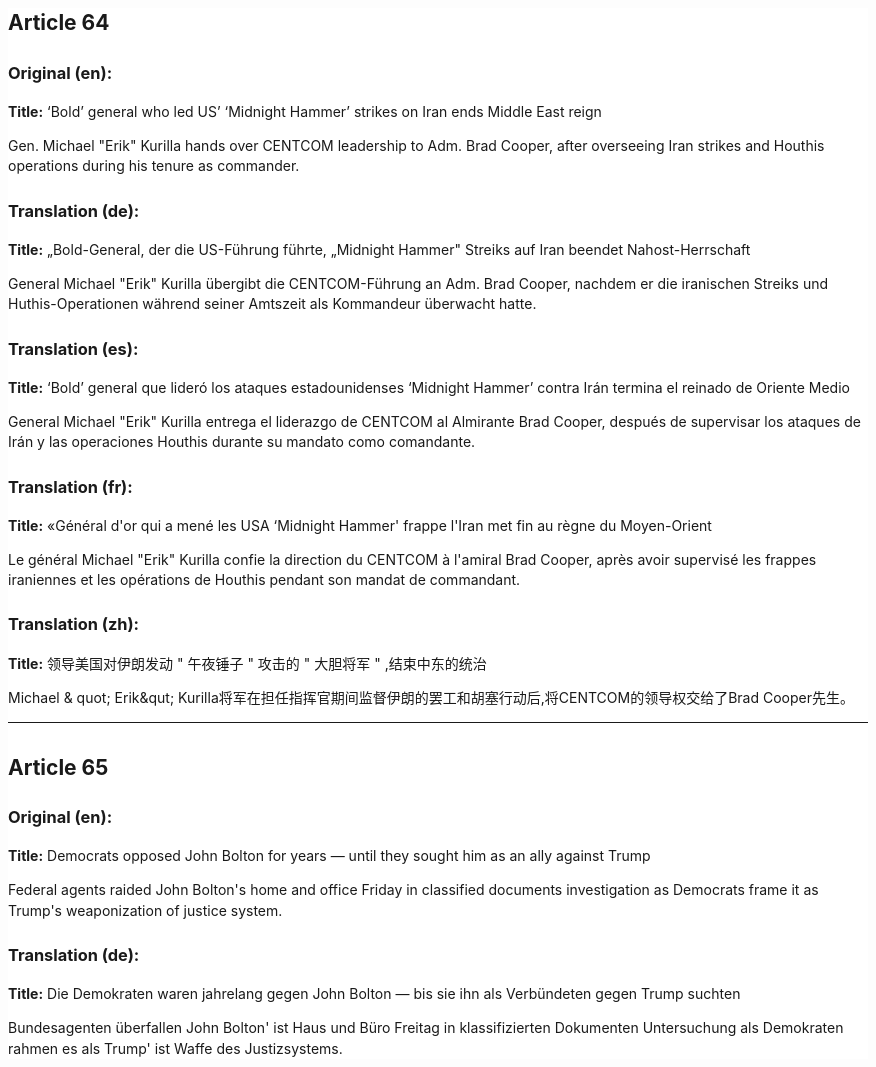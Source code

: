 ## Article 64
### Original (en):
**Title:** ‘Bold’ general who led US’ ‘Midnight Hammer’ strikes on Iran ends Middle East reign

Gen. Michael &quot;Erik&quot; Kurilla hands over CENTCOM leadership to Adm. Brad Cooper, after overseeing Iran strikes and Houthis operations during his tenure as commander.

### Translation (de):
**Title:** „Bold-General, der die US-Führung führte, „Midnight Hammer" Streiks auf Iran beendet Nahost-Herrschaft

General Michael &quot;Erik&quot; Kurilla übergibt die CENTCOM-Führung an Adm. Brad Cooper, nachdem er die iranischen Streiks und Huthis-Operationen während seiner Amtszeit als Kommandeur überwacht hatte.

### Translation (es):
**Title:** ‘Bold’ general que lideró los ataques estadounidenses ‘Midnight Hammer’ contra Irán termina el reinado de Oriente Medio

General Michael &quot;Erik&quot; Kurilla entrega el liderazgo de CENTCOM al Almirante Brad Cooper, después de supervisar los ataques de Irán y las operaciones Houthis durante su mandato como comandante.

### Translation (fr):
**Title:** «Général d'or qui a mené les USA ‘Midnight Hammer' frappe l'Iran met fin au règne du Moyen-Orient

Le général Michael &quot;Erik&quot; Kurilla confie la direction du CENTCOM à l'amiral Brad Cooper, après avoir supervisé les frappes iraniennes et les opérations de Houthis pendant son mandat de commandant.

### Translation (zh):
**Title:** 领导美国对伊朗发动 " 午夜锤子 " 攻击的 " 大胆将军 " ,结束中东的统治

Michael & quot; Erik&qut; Kurilla将军在担任指挥官期间监督伊朗的罢工和胡塞行动后,将CENTCOM的领导权交给了Brad Cooper先生。

---

## Article 65
### Original (en):
**Title:** Democrats opposed John Bolton for years — until they sought him as an ally against Trump

Federal agents raided John Bolton&apos;s home and office Friday in classified documents investigation as Democrats frame it as Trump&apos;s weaponization of justice system.

### Translation (de):
**Title:** Die Demokraten waren jahrelang gegen John Bolton — bis sie ihn als Verbündeten gegen Trump suchten

Bundesagenten überfallen John Bolton&apos; ist Haus und Büro Freitag in klassifizierten Dokumenten Untersuchung als Demokraten rahmen es als Trump&apos; ist Waffe des Justizsystems.
